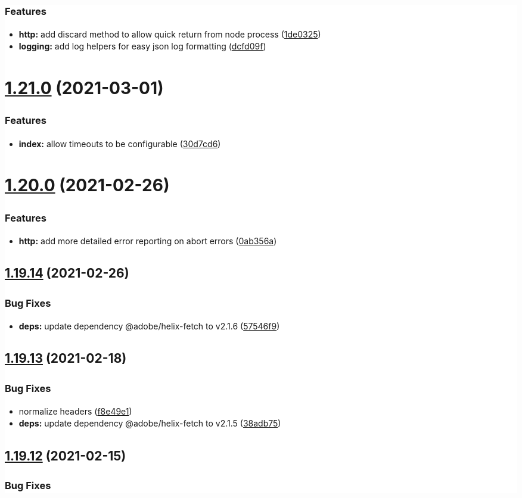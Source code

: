 
### Features

* **http:** add discard method to allow quick return from node process ([1de0325](https://github.com/adobe/fastly-native-promises/commit/1de032517e215918ce2fa011845cb9f946a6aff2))
* **logging:** add log helpers for easy json log formatting ([dcfd09f](https://github.com/adobe/fastly-native-promises/commit/dcfd09fb4663c24c577eed7ce2786adf94bff1d0))

# [1.21.0](https://github.com/adobe/fastly-native-promises/compare/v1.20.0...v1.21.0) (2021-03-01)


### Features

* **index:** allow timeouts to be configurable ([30d7cd6](https://github.com/adobe/fastly-native-promises/commit/30d7cd6c5363f83ccfcb79561c1914ab22c419d6))

# [1.20.0](https://github.com/adobe/fastly-native-promises/compare/v1.19.14...v1.20.0) (2021-02-26)


### Features

* **http:** add more detailed error reporting on abort errors ([0ab356a](https://github.com/adobe/fastly-native-promises/commit/0ab356adfaa0f6f867d7ed5557dae1c0f2b410a9))

## [1.19.14](https://github.com/adobe/fastly-native-promises/compare/v1.19.13...v1.19.14) (2021-02-26)


### Bug Fixes

* **deps:** update dependency @adobe/helix-fetch to v2.1.6 ([57546f9](https://github.com/adobe/fastly-native-promises/commit/57546f9add0d87058adb655e9c19cfccc36f21a1))

## [1.19.13](https://github.com/adobe/fastly-native-promises/compare/v1.19.12...v1.19.13) (2021-02-18)


### Bug Fixes

* normalize headers ([f8e49e1](https://github.com/adobe/fastly-native-promises/commit/f8e49e19abb3c2713e5acd7a5beee0b405dd67bb))
* **deps:** update dependency @adobe/helix-fetch to v2.1.5 ([38adb75](https://github.com/adobe/fastly-native-promises/commit/38adb75529cb7656dadbe5a5c67fd9aac7f83656))

## [1.19.12](https://github.com/adobe/fastly-native-promises/compare/v1.19.11...v1.19.12) (2021-02-15)


### Bug Fixes
